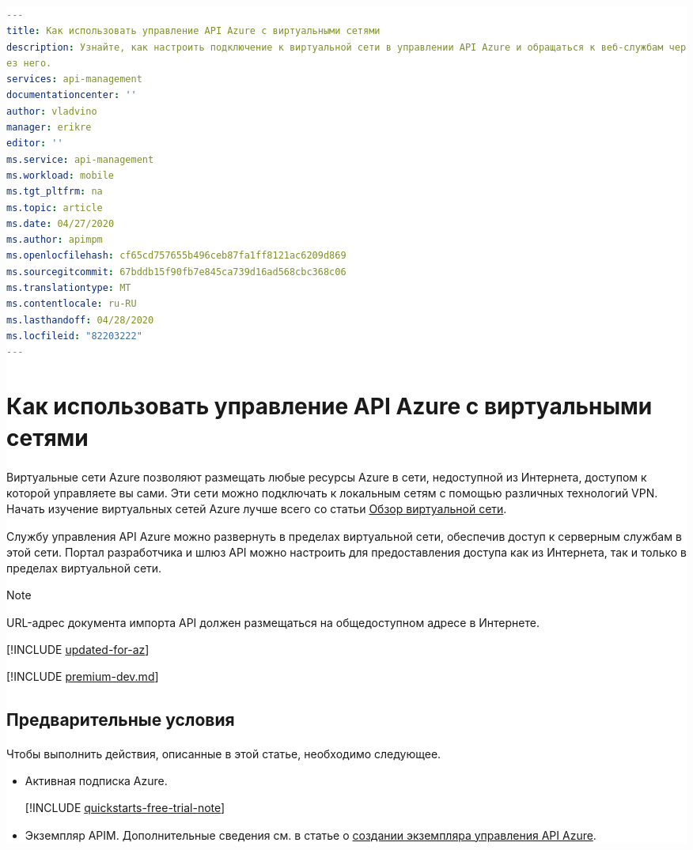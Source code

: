 ```yaml
---
title: Как использовать управление API Azure с виртуальными сетями
description: Узнайте, как настроить подключение к виртуальной сети в управлении API Azure и обращаться к веб-службам через него.
services: api-management
documentationcenter: ''
author: vladvino
manager: erikre
editor: ''
ms.service: api-management
ms.workload: mobile
ms.tgt_pltfrm: na
ms.topic: article
ms.date: 04/27/2020
ms.author: apimpm
ms.openlocfilehash: cf65cd757655b496ceb87fa1ff8121ac6209d869
ms.sourcegitcommit: 67bddb15f90fb7e845ca739d16ad568cbc368c06
ms.translationtype: MT
ms.contentlocale: ru-RU
ms.lasthandoff: 04/28/2020
ms.locfileid: "82203222"
---
```

# <a name="how-to-use-azure-api-management-with-virtual-networks"></a>Как использовать управление API Azure с виртуальными сетями
Виртуальные сети Azure позволяют размещать любые ресурсы Azure в сети, недоступной из Интернета, доступом к которой управляете вы сами. Эти сети можно подключать к локальным сетям с помощью различных технологий VPN. Начать изучение виртуальных сетей Azure лучше всего со статьи [Обзор виртуальной сети](../virtual-network/virtual-networks-overview.md).

Службу управления API Azure можно развернуть в пределах виртуальной сети, обеспечив доступ к серверным службам в этой сети. Портал разработчика и шлюз API можно настроить для предоставления доступа как из Интернета, так и только в пределах виртуальной сети.

> [!NOTE]
> URL-адрес документа импорта API должен размещаться на общедоступном адресе в Интернете.

[!INCLUDE [updated-for-az](../../includes/updated-for-az.md)]

[!INCLUDE [premium-dev.md](../../includes/api-management-availability-premium-dev.md)]

## <a name="prerequisites"></a>Предварительные условия

Чтобы выполнить действия, описанные в этой статье, необходимо следующее.

+ Активная подписка Azure.

    [!INCLUDE [quickstarts-free-trial-note](../../includes/quickstarts-free-trial-note.md)]

+ Экземпляр APIM. Дополнительные сведения см. в статье о [создании экземпляра управления API Azure](get-started-create-service-instance.md).


[api-management-using-vnet-menu]: ./media/api-management-using-with-vnet/api-management-menu-vnet.png
[api-management-setup-vpn-select]: ./media/api-management-using-with-vnet/api-management-using-vnet-select.png
[api-management-setup-vpn-add-api]: ./media/api-management-using-with-vnet/api-management-using-vnet-add-api.png
[api-management-vnet-private]: ./media/api-management-using-with-vnet/api-management-vnet-internal.png
[api-management-vnet-public]: ./media/api-management-using-with-vnet/api-management-vnet-external.png
[Enable VPN connections]: #enable-vpn
[Connect to a web service behind VPN]: #connect-vpn
[Related content]: #related-content
[UDRs]: ../virtual-network/virtual-networks-udr-overview.md
[Network Security Group]: ../virtual-network/security-overview.md
[ServiceEndpoints]: ../virtual-network/virtual-network-service-endpoints-overview.md
[ServiceTags]: ../virtual-network/security-overview.md#service-tags